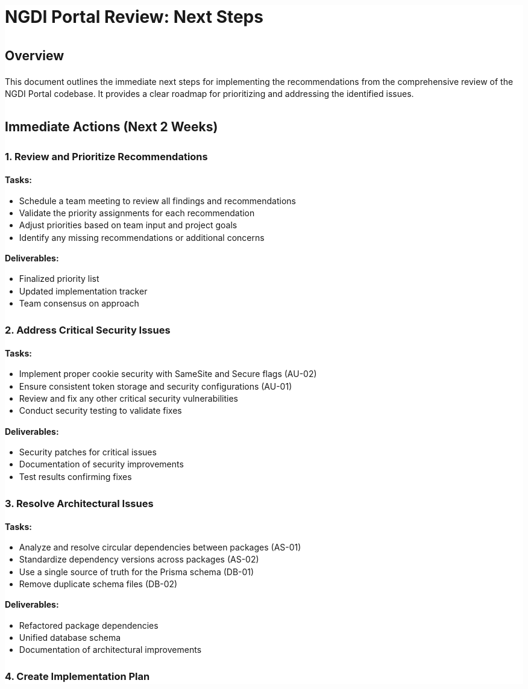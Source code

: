 # NGDI Portal Review: Next Steps

## Overview

This document outlines the immediate next steps for implementing the recommendations from the comprehensive review of the NGDI Portal codebase. It provides a clear roadmap for prioritizing and addressing the identified issues.

## Immediate Actions (Next 2 Weeks)

### 1. Review and Prioritize Recommendations

**Tasks:**
- Schedule a team meeting to review all findings and recommendations
- Validate the priority assignments for each recommendation
- Adjust priorities based on team input and project goals
- Identify any missing recommendations or additional concerns

**Deliverables:**
- Finalized priority list
- Updated implementation tracker
- Team consensus on approach

### 2. Address Critical Security Issues

**Tasks:**
- Implement proper cookie security with SameSite and Secure flags (AU-02)
- Ensure consistent token storage and security configurations (AU-01)
- Review and fix any other critical security vulnerabilities
- Conduct security testing to validate fixes

**Deliverables:**
- Security patches for critical issues
- Documentation of security improvements
- Test results confirming fixes

### 3. Resolve Architectural Issues

**Tasks:**
- Analyze and resolve circular dependencies between packages (AS-01)
- Standardize dependency versions across packages (AS-02)
- Use a single source of truth for the Prisma schema (DB-01)
- Remove duplicate schema files (DB-02)

**Deliverables:**
- Refactored package dependencies
- Unified database schema
- Documentation of architectural improvements

### 4. Create Implementation Plan

